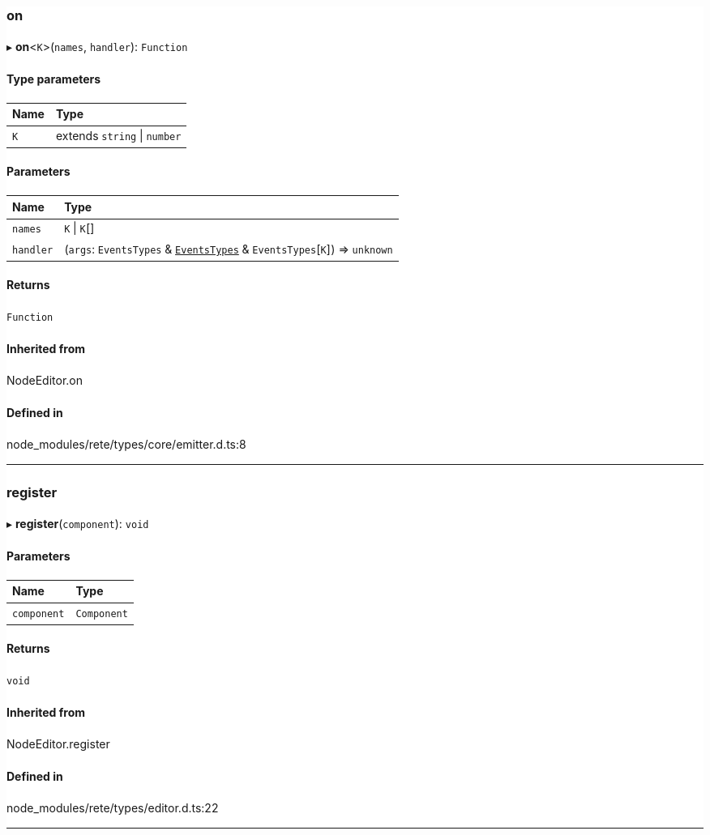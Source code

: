 ### on

▸ **on**<`K`\>(`names`, `handler`): `Function`

#### Type parameters

| Name | Type |
| :------ | :------ |
| `K` | extends `string` \| `number` |

#### Parameters

| Name | Type |
| :------ | :------ |
| `names` | `K` \| `K`[] |
| `handler` | (`args`: `EventsTypes` & [`EventsTypes`](../#eventstypes) & `EventsTypes`[`K`]) => `unknown` |

#### Returns

`Function`

#### Inherited from

NodeEditor.on

#### Defined in

node_modules/rete/types/core/emitter.d.ts:8

___

### register

▸ **register**(`component`): `void`

#### Parameters

| Name | Type |
| :------ | :------ |
| `component` | `Component` |

#### Returns

`void`

#### Inherited from

NodeEditor.register

#### Defined in

node_modules/rete/types/editor.d.ts:22

___
